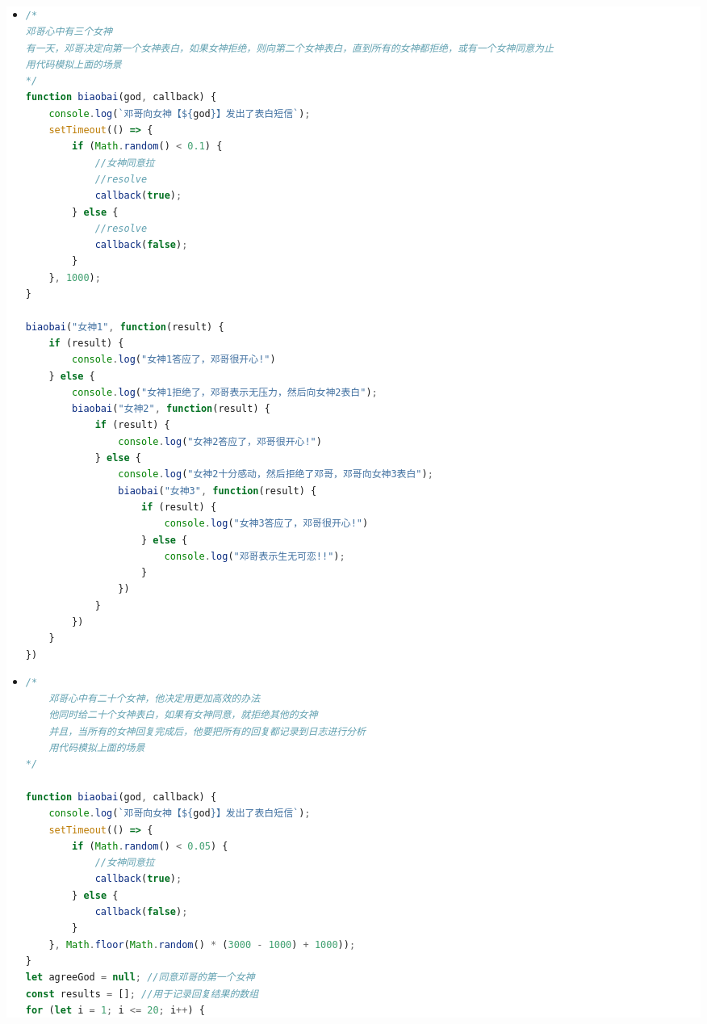   - ```js
    /*
    邓哥心中有三个女神
    有一天，邓哥决定向第一个女神表白，如果女神拒绝，则向第二个女神表白，直到所有的女神都拒绝，或有一个女神同意为止
    用代码模拟上面的场景
    */
    function biaobai(god, callback) {
        console.log(`邓哥向女神【${god}】发出了表白短信`);
        setTimeout(() => {
            if (Math.random() < 0.1) {
                //女神同意拉
                //resolve
                callback(true);
            } else {
                //resolve
                callback(false);
            }
        }, 1000);
    }
    
    biaobai("女神1", function(result) {
        if (result) {
            console.log("女神1答应了，邓哥很开心!")
        } else {
            console.log("女神1拒绝了，邓哥表示无压力，然后向女神2表白");
            biaobai("女神2", function(result) {
                if (result) {
                    console.log("女神2答应了，邓哥很开心!")
                } else {
                    console.log("女神2十分感动，然后拒绝了邓哥，邓哥向女神3表白");
                    biaobai("女神3", function(result) {
                        if (result) {
                            console.log("女神3答应了，邓哥很开心!")
                        } else {
                            console.log("邓哥表示生无可恋!!");
                        }
                    })
                }
            })
        }
    })
    ```

  - ```js
    /*
        邓哥心中有二十个女神，他决定用更加高效的办法
        他同时给二十个女神表白，如果有女神同意，就拒绝其他的女神
        并且，当所有的女神回复完成后，他要把所有的回复都记录到日志进行分析
        用代码模拟上面的场景
    */
    
    function biaobai(god, callback) {
        console.log(`邓哥向女神【${god}】发出了表白短信`);
        setTimeout(() => {
            if (Math.random() < 0.05) {
                //女神同意拉
                callback(true);
            } else {
                callback(false);
            }
        }, Math.floor(Math.random() * (3000 - 1000) + 1000));
    }
    let agreeGod = null; //同意邓哥的第一个女神
    const results = []; //用于记录回复结果的数组
    for (let i = 1; i <= 20; i++) {